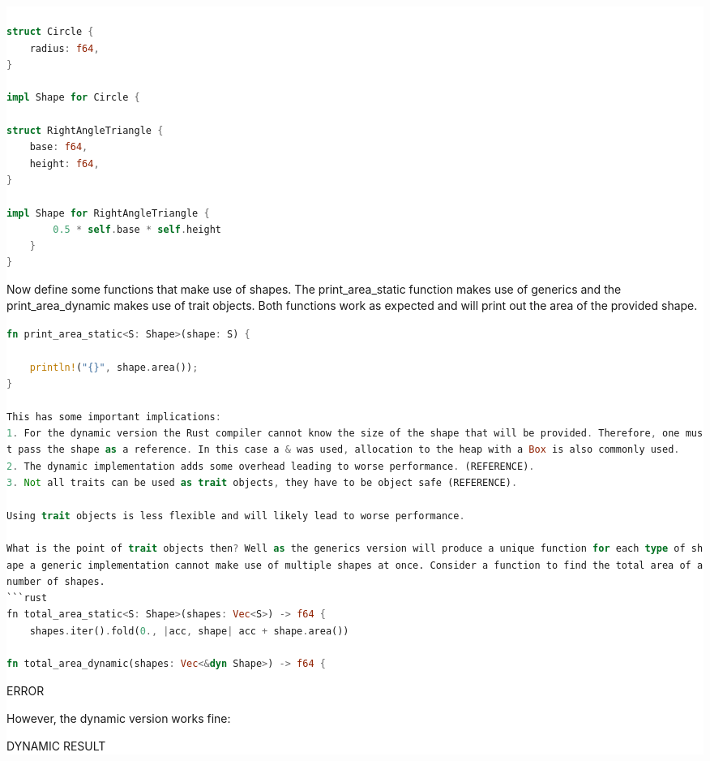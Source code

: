 ```rust

struct Circle {
    radius: f64,
}

impl Shape for Circle {

struct RightAngleTriangle {
    base: f64,
    height: f64,
}

impl Shape for RightAngleTriangle {
        0.5 * self.base * self.height
    }
}
```

Now define some functions that make use of shapes. The print_area_static function makes use of generics and the print_area_dynamic makes use of trait objects. Both functions work as expected and will print out the area of the provided shape.

```rust
fn print_area_static<S: Shape>(shape: S) {

	println!("{}", shape.area());
}

This has some important implications:
1. For the dynamic version the Rust compiler cannot know the size of the shape that will be provided. Therefore, one must pass the shape as a reference. In this case a & was used, allocation to the heap with a Box is also commonly used.
2. The dynamic implementation adds some overhead leading to worse performance. (REFERENCE).
3. Not all traits can be used as trait objects, they have to be object safe (REFERENCE).

Using trait objects is less flexible and will likely lead to worse performance. 

What is the point of trait objects then? Well as the generics version will produce a unique function for each type of shape a generic implementation cannot make use of multiple shapes at once. Consider a function to find the total area of a number of shapes.
```rust
fn total_area_static<S: Shape>(shapes: Vec<S>) -> f64 {
    shapes.iter().fold(0., |acc, shape| acc + shape.area())

fn total_area_dynamic(shapes: Vec<&dyn Shape>) -> f64 {
```


ERROR

However, the dynamic version works fine:

DYNAMIC RESULT
